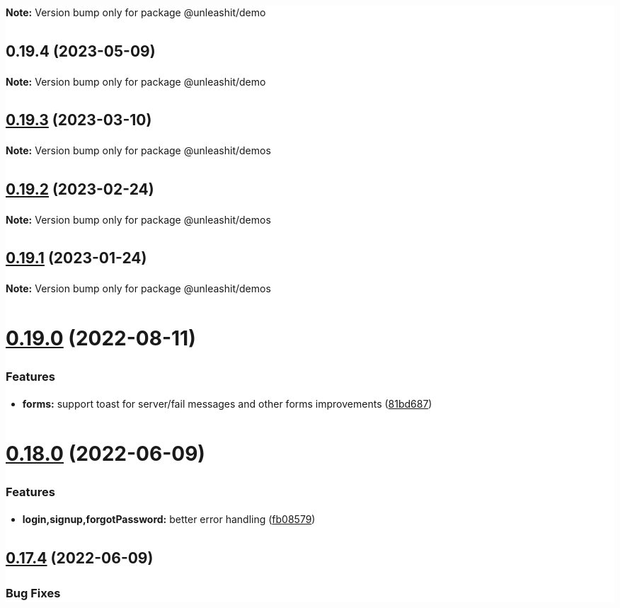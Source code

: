 **Note:** Version bump only for package @unleashit/demo

## 0.19.4 (2023-05-09)

**Note:** Version bump only for package @unleashit/demo

## [0.19.3](https://github.com/unleashit/npm-library/compare/@unleashit/demos@0.19.2...@unleashit/demos@0.19.3) (2023-03-10)

**Note:** Version bump only for package @unleashit/demos

## [0.19.2](https://github.com/unleashit/npm-library/compare/@unleashit/demos@0.19.1...@unleashit/demos@0.19.2) (2023-02-24)

**Note:** Version bump only for package @unleashit/demos

## [0.19.1](https://github.com/unleashit/npm-library/compare/@unleashit/demos@0.19.0...@unleashit/demos@0.19.1) (2023-01-24)

**Note:** Version bump only for package @unleashit/demos

# [0.19.0](https://github.com/unleashit/npm-library/compare/@unleashit/demos@0.18.0...@unleashit/demos@0.19.0) (2022-08-11)

### Features

- **forms:** support toast for server/fail messages and other forms improvements ([81bd687](https://github.com/unleashit/npm-library/commit/81bd687824ee55af6e1de3cffe24381257eae82a))

# [0.18.0](https://github.com/unleashit/npm-library/compare/@unleashit/demos@0.17.4...@unleashit/demos@0.18.0) (2022-06-09)

### Features

- **login,signup,forgotPassword:** better error handling ([fb08579](https://github.com/unleashit/npm-library/commit/fb08579af91ac6845ee27ec20af3fd20147a1c8e))

## [0.17.4](https://github.com/unleashit/npm-library/compare/@unleashit/demos@0.17.3...@unleashit/demos@0.17.4) (2022-06-09)

### Bug Fixes
